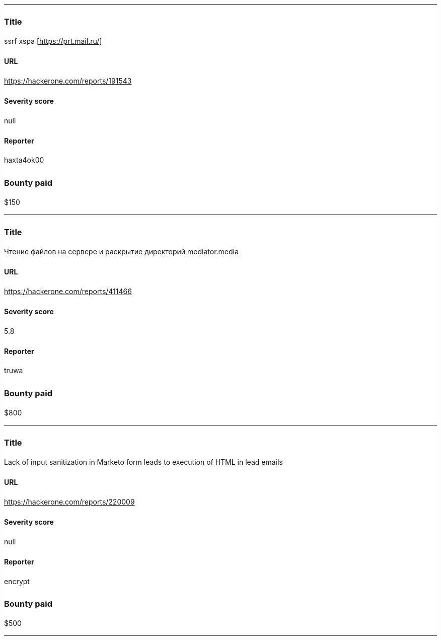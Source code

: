 
---


### Title
ssrf xspa [https://prt.mail.ru/]
#### URL 
https://hackerone.com/reports/191543
#### Severity score
null
#### Reporter 
haxta4ok00
### Bounty paid
$150


---


### Title
Чтение файлов на сервере и раскрытие директорий mediator.media
#### URL 
https://hackerone.com/reports/411466
#### Severity score
5.8
#### Reporter 
truwa
### Bounty paid
$800


---


### Title
Lack of input sanitization in Marketo form leads to execution of HTML in lead emails
#### URL 
https://hackerone.com/reports/220009
#### Severity score
null
#### Reporter 
encrypt
### Bounty paid
$500


---

